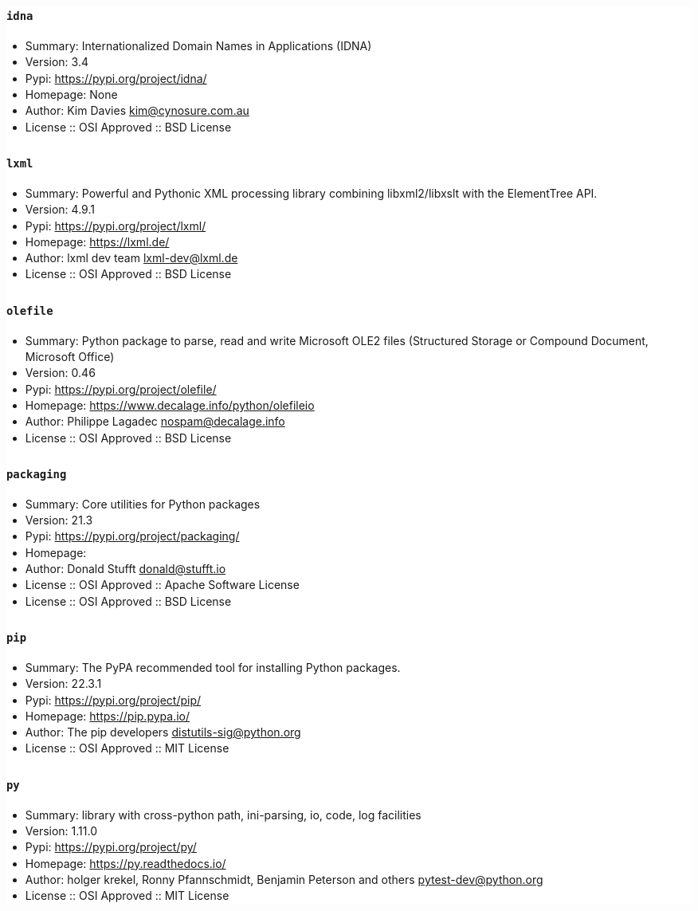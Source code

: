 ### `idna`

* Summary: Internationalized Domain Names in Applications (IDNA)
* Version: 3.4
* Pypi: https://pypi.org/project/idna/
* Homepage: None
* Author: Kim Davies <kim@cynosure.com.au>
* License :: OSI Approved :: BSD License

### `lxml`

* Summary: Powerful and Pythonic XML processing library combining libxml2/libxslt with the ElementTree API.
* Version: 4.9.1
* Pypi: https://pypi.org/project/lxml/
* Homepage: https://lxml.de/
* Author: lxml dev team lxml-dev@lxml.de
* License :: OSI Approved :: BSD License

### `olefile`

* Summary: Python package to parse, read and write Microsoft OLE2 files (Structured Storage or Compound Document, Microsoft Office)
* Version: 0.46
* Pypi: https://pypi.org/project/olefile/
* Homepage: https://www.decalage.info/python/olefileio
* Author: Philippe Lagadec nospam@decalage.info
* License :: OSI Approved :: BSD License

### `packaging`

* Summary: Core utilities for Python packages
* Version: 21.3
* Pypi: https://pypi.org/project/packaging/
* Homepage: 
* Author: Donald Stufft <donald@stufft.io>
* License :: OSI Approved :: Apache Software License
* License :: OSI Approved :: BSD License

### `pip`

* Summary: The PyPA recommended tool for installing Python packages.
* Version: 22.3.1
* Pypi: https://pypi.org/project/pip/
* Homepage: https://pip.pypa.io/
* Author: The pip developers distutils-sig@python.org
* License :: OSI Approved :: MIT License

### `py`

* Summary: library with cross-python path, ini-parsing, io, code, log facilities
* Version: 1.11.0
* Pypi: https://pypi.org/project/py/
* Homepage: https://py.readthedocs.io/
* Author: holger krekel, Ronny Pfannschmidt, Benjamin Peterson and others pytest-dev@python.org
* License :: OSI Approved :: MIT License

